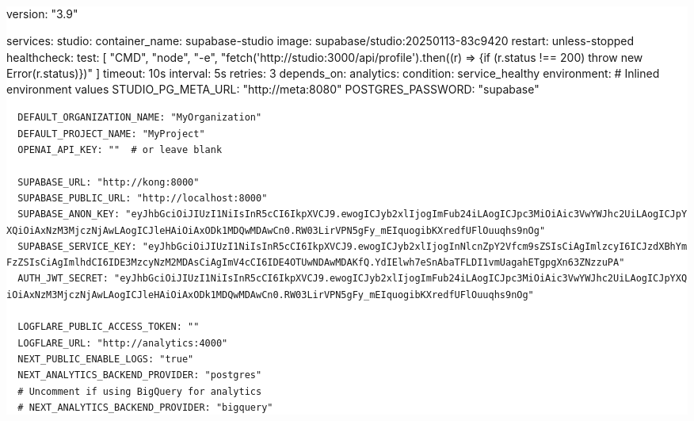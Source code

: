 version: "3.9"

services:
  studio:
    container_name: supabase-studio
    image: supabase/studio:20250113-83c9420
    restart: unless-stopped
    healthcheck:
      test:
        [
          "CMD",
          "node",
          "-e",
          "fetch('http://studio:3000/api/profile').then((r) => {if (r.status !== 200) throw new Error(r.status)})"
        ]
      timeout: 10s
      interval: 5s
      retries: 3
    depends_on:
      analytics:
        condition: service_healthy
    environment:
      # Inlined environment values
      STUDIO_PG_META_URL: "http://meta:8080"
      POSTGRES_PASSWORD: "supabase"

      DEFAULT_ORGANIZATION_NAME: "MyOrganization"
      DEFAULT_PROJECT_NAME: "MyProject"
      OPENAI_API_KEY: ""  # or leave blank

      SUPABASE_URL: "http://kong:8000"
      SUPABASE_PUBLIC_URL: "http://localhost:8000"
      SUPABASE_ANON_KEY: "eyJhbGciOiJIUzI1NiIsInR5cCI6IkpXVCJ9.ewogICJyb2xlIjogImFub24iLAogICJpc3MiOiAic3VwYWJhc2UiLAogICJpYXQiOiAxNzM3MjczNjAwLAogICJleHAiOiAxODk1MDQwMDAwCn0.RW03LirVPN5gFy_mEIquogibKXredfUFlOuuqhs9nOg"
      SUPABASE_SERVICE_KEY: "eyJhbGciOiJIUzI1NiIsInR5cCI6IkpXVCJ9.ewogICJyb2xlIjogInNlcnZpY2Vfcm9sZSIsCiAgImlzcyI6ICJzdXBhYmFzZSIsCiAgImlhdCI6IDE3MzcyNzM2MDAsCiAgImV4cCI6IDE4OTUwNDAwMDAKfQ.YdIElwh7eSnAbaTFLDI1vmUagahETgpgXn63ZNzzuPA"
      AUTH_JWT_SECRET: "eyJhbGciOiJIUzI1NiIsInR5cCI6IkpXVCJ9.ewogICJyb2xlIjogImFub24iLAogICJpc3MiOiAic3VwYWJhc2UiLAogICJpYXQiOiAxNzM3MjczNjAwLAogICJleHAiOiAxODk1MDQwMDAwCn0.RW03LirVPN5gFy_mEIquogibKXredfUFlOuuqhs9nOg"

      LOGFLARE_PUBLIC_ACCESS_TOKEN: ""
      LOGFLARE_URL: "http://analytics:4000"
      NEXT_PUBLIC_ENABLE_LOGS: "true"
      NEXT_ANALYTICS_BACKEND_PROVIDER: "postgres"
      # Uncomment if using BigQuery for analytics
      # NEXT_ANALYTICS_BACKEND_PROVIDER: "bigquery"
